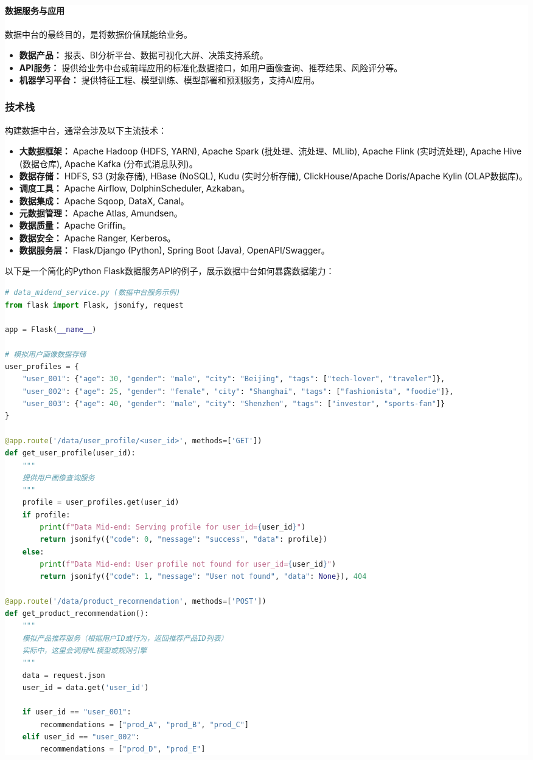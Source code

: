 #### 数据服务与应用
数据中台的最终目的，是将数据价值赋能给业务。
*   **数据产品：** 报表、BI分析平台、数据可视化大屏、决策支持系统。
*   **API服务：** 提供给业务中台或前端应用的标准化数据接口，如用户画像查询、推荐结果、风险评分等。
*   **机器学习平台：** 提供特征工程、模型训练、模型部署和预测服务，支持AI应用。

### 技术栈

构建数据中台，通常会涉及以下主流技术：
*   **大数据框架：** Apache Hadoop (HDFS, YARN), Apache Spark (批处理、流处理、MLlib), Apache Flink (实时流处理), Apache Hive (数据仓库), Apache Kafka (分布式消息队列)。
*   **数据存储：** HDFS, S3 (对象存储), HBase (NoSQL), Kudu (实时分析存储), ClickHouse/Apache Doris/Apache Kylin (OLAP数据库)。
*   **调度工具：** Apache Airflow, DolphinScheduler, Azkaban。
*   **数据集成：** Apache Sqoop, DataX, Canal。
*   **元数据管理：** Apache Atlas, Amundsen。
*   **数据质量：** Apache Griffin。
*   **数据安全：** Apache Ranger, Kerberos。
*   **数据服务层：** Flask/Django (Python), Spring Boot (Java), OpenAPI/Swagger。

以下是一个简化的Python Flask数据服务API的例子，展示数据中台如何暴露数据能力：

```python
# data_midend_service.py (数据中台服务示例)
from flask import Flask, jsonify, request

app = Flask(__name__)

# 模拟用户画像数据存储
user_profiles = {
    "user_001": {"age": 30, "gender": "male", "city": "Beijing", "tags": ["tech-lover", "traveler"]},
    "user_002": {"age": 25, "gender": "female", "city": "Shanghai", "tags": ["fashionista", "foodie"]},
    "user_003": {"age": 40, "gender": "male", "city": "Shenzhen", "tags": ["investor", "sports-fan"]}
}

@app.route('/data/user_profile/<user_id>', methods=['GET'])
def get_user_profile(user_id):
    """
    提供用户画像查询服务
    """
    profile = user_profiles.get(user_id)
    if profile:
        print(f"Data Mid-end: Serving profile for user_id={user_id}")
        return jsonify({"code": 0, "message": "success", "data": profile})
    else:
        print(f"Data Mid-end: User profile not found for user_id={user_id}")
        return jsonify({"code": 1, "message": "User not found", "data": None}), 404

@app.route('/data/product_recommendation', methods=['POST'])
def get_product_recommendation():
    """
    模拟产品推荐服务（根据用户ID或行为，返回推荐产品ID列表）
    实际中，这里会调用ML模型或规则引擎
    """
    data = request.json
    user_id = data.get('user_id')
    
    if user_id == "user_001":
        recommendations = ["prod_A", "prod_B", "prod_C"]
    elif user_id == "user_002":
        recommendations = ["prod_D", "prod_E"]
```